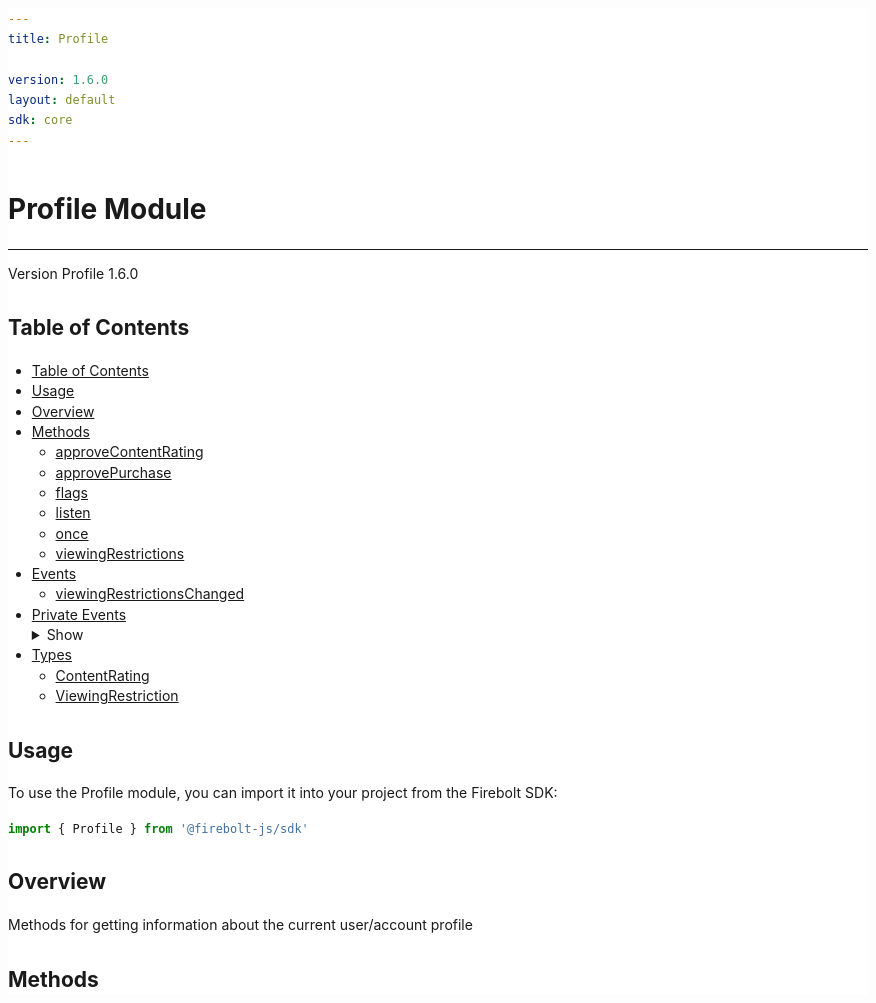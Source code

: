 ```yaml
---
title: Profile

version: 1.6.0
layout: default
sdk: core
---
```


# Profile Module

---

Version Profile 1.6.0

## Table of Contents

- [Table of Contents](#table-of-contents)
- [Usage](#usage)
- [Overview](#overview)
- [Methods](#methods)
  - [approveContentRating](#approvecontentrating)
  - [approvePurchase](#approvepurchase)
  - [flags](#flags)
  - [listen](#listen)
  - [once](#once)
  - [viewingRestrictions](#viewingrestrictions)
- [Events](#events)
  - [viewingRestrictionsChanged](#viewingrestrictionschanged)
- [Private Events](#private-events)<details markdown="1"  ontoggle="document.getElementById('private-events-details').open=this.open"><summary>Show</summary>
  </details>
- [Types](#types)
  - [ContentRating](#contentrating)
  - [ViewingRestriction](#viewingrestriction)

## Usage

To use the Profile module, you can import it into your project from the Firebolt SDK:

```javascript
import { Profile } from '@firebolt-js/sdk'
```

## Overview

Methods for getting information about the current user/account profile

## Methods
